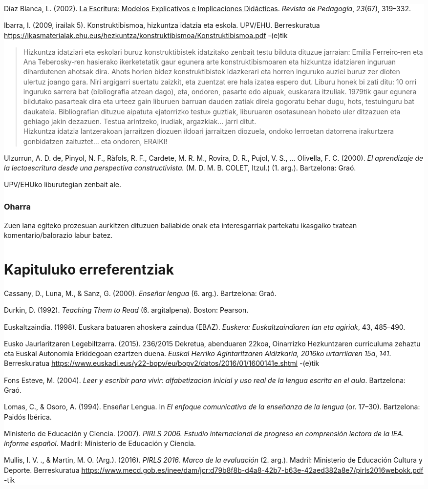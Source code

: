 Díaz Blanca, L. (2002). [La Escritura: Modelos Explicativos e Implicaciones Didácticas](http://www.scielo.org.ve/scielo.php?script=sci_arttext&pid=S0798-97922002000200007&lng=es&nrm=iso). *Revista de Pedagogía*, *23*(67), 319–332. 

Ibarra, I. (2009, irailak 5). Konstruktibismoa, hizkuntza idatzia eta eskola. UPV/EHU. Berreskuratua https://ikasmaterialak.ehu.eus/hezkuntza/konstruktibismoa/Konstruktibismoa.pdf -(e)tik 

> Hizkuntza idatziari eta eskolari buruz konstruktibistek idatzitako zenbait testu bilduta dituzue jarraian:  Emilia Ferreiro‐ren eta Ana Teberosky‐ren hasierako ikerketetatik gaur egunera arte konstruktibismoaren  eta hizkuntza idatziaren inguruan dihardutenen ahotsak dira. Ahots horien bidez konstruktibistek  idazkerari eta horren inguruko auziei buruz zer dioten ulertuz joango gara. Niri argigarri suertatu  zaizkit, eta zuentzat ere hala izatea espero dut. Liburu honek bi zati ditu: 10 orri inguruko sarrera bat  (bibliografia atzean dago), eta, ondoren, pasarte edo aipuak, euskarara itzuliak. 1979tik gaur egunera  bildutako pasarteak dira eta urteez gain liburuen barruan dauden zatiak direla gogoratu behar dugu,  hots, testuinguru bat daukatela. Bibliografian dituzue aipatuta «jatorrizko testu» guztiak, liburuaren  osotasunean hobeto uler ditzazuen eta gehiago jakin dezazuen. Testua arintzeko, irudiak, argazkiak...  jarri ditut.  
> Hizkuntza idatzia lantzerakoan jarraitzen diozuen ildoari jarraitzen diozuela, ondoko lerroetan datorrena  irakurtzera gonbidatzen zaituztet... eta ondoren, ERAIKI!

Ulzurrun, A. D. de, Pinyol, N. F., Ràfols, R. F., Cardete, M. R. M., Rovira, D. R., Pujol, V. S., … Olivella, F. C. (2000). *El aprendizaje de la lectoescritura desde una perspectiva constructivista.* (M. D. M. B. COLET, Itzul.) (1. arg.). Bartzelona: Graó.

  UPV/EHUko liburutegian zenbait ale.

### Oharra

Zuen lana egiteko prozesuan aurkitzen dituzuen baliabide onak eta interesgarriak partekatu ikasgaiko txatean komentario/balorazio labur batez.


# Kapituluko erreferentziak

Cassany, D., Luna, M., & Sanz, G. (2000). *Enseñar lengua* (6. arg.). Bartzelona: Graó.

Durkin, D. (1992). *Teaching Them to Read* (6. argitalpena). Boston: Pearson.

Euskaltzaindia. (1998). Euskara batuaren ahoskera zaindua (EBAZ). *Euskera: Euskaltzaindiaren lan eta agiriak*, 43, 485–490.

Eusko Jaurlaritzaren Legebiltzarra. (2015). 236/2015 Dekretua, abenduaren 22koa, Oinarrizko Hezkuntzaren curriculuma zehaztu eta Euskal Autonomia Erkidegoan ezartzen duena. *Euskal Herriko Agintaritzaren Aldizkaria, 2016ko urtarrilaren 15a*, *141*. Berreskuratua https://www.euskadi.eus/y22-bopv/eu/bopv2/datos/2016/01/1600141e.shtml  -(e)tik 

Fons Esteve, M. (2004). *Leer y escribir para vivir: alfabetizacion inicial y uso real de la lengua escrita en el aula*. Bartzelona: Graó.

Lomas, C., & Osoro, A. (1994). Enseñar Lengua. In *El enfoque comunicativo de la enseñanza de la lengua* (or. 17–30). Bartzelona: Paidós Ibérica.

Ministerio de Educación y Ciencia. (2007). *PIRLS 2006. Estudio internacional de progreso en comprensión lectora de la IEA. Informe español*. Madril: Ministerio de Educación y Ciencia.

Mullis, I. V. ., & Martin, M. O. (Arg.). (2016). *PIRLS 2016. Marco de la evaluación* (2. arg.). Madril: Ministerio de Educación Cultura y Deporte. Berreskuratua https://www.mecd.gob.es/inee/dam/jcr:d79b8f8b-d4a8-42b7-b63e-42aed382a8e7/pirls2016webokk.pdf -tik
